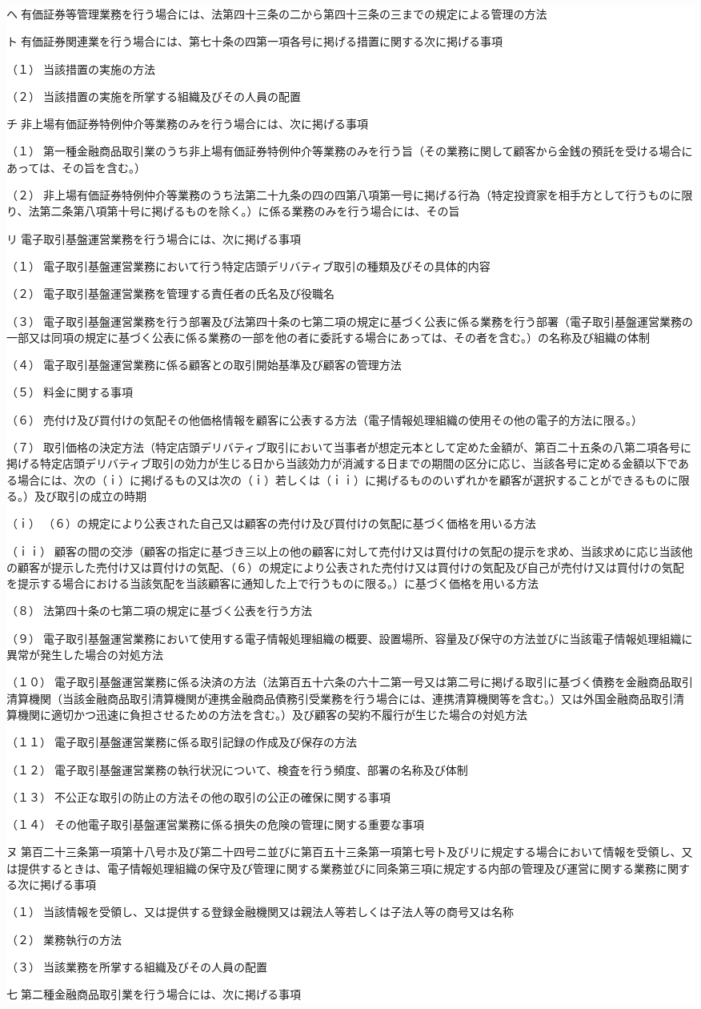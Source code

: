 ヘ 有価証券等管理業務を行う場合には、法第四十三条の二から第四十三条の三までの規定による管理の方法

ト 有価証券関連業を行う場合には、第七十条の四第一項各号に掲げる措置に関する次に掲げる事項

（１） 当該措置の実施の方法

（２） 当該措置の実施を所掌する組織及びその人員の配置

チ 非上場有価証券特例仲介等業務のみを行う場合には、次に掲げる事項

（１） 第一種金融商品取引業のうち非上場有価証券特例仲介等業務のみを行う旨（その業務に関して顧客から金銭の預託を受ける場合にあっては、その旨を含む。）

（２） 非上場有価証券特例仲介等業務のうち法第二十九条の四の四第八項第一号に掲げる行為（特定投資家を相手方として行うものに限り、法第二条第八項第十号に掲げるものを除く。）に係る業務のみを行う場合には、その旨

リ 電子取引基盤運営業務を行う場合には、次に掲げる事項

（１） 電子取引基盤運営業務において行う特定店頭デリバティブ取引の種類及びその具体的内容

（２） 電子取引基盤運営業務を管理する責任者の氏名及び役職名

（３） 電子取引基盤運営業務を行う部署及び法第四十条の七第二項の規定に基づく公表に係る業務を行う部署（電子取引基盤運営業務の一部又は同項の規定に基づく公表に係る業務の一部を他の者に委託する場合にあっては、その者を含む。）の名称及び組織の体制

（４） 電子取引基盤運営業務に係る顧客との取引開始基準及び顧客の管理方法

（５） 料金に関する事項

（６） 売付け及び買付けの気配その他価格情報を顧客に公表する方法（電子情報処理組織の使用その他の電子的方法に限る。）

（７） 取引価格の決定方法（特定店頭デリバティブ取引において当事者が想定元本として定めた金額が、第百二十五条の八第二項各号に掲げる特定店頭デリバティブ取引の効力が生じる日から当該効力が消滅する日までの期間の区分に応じ、当該各号に定める金額以下である場合には、次の（ｉ）に掲げるもの又は次の（ｉ）若しくは（ｉｉ）に掲げるもののいずれかを顧客が選択することができるものに限る。）及び取引の成立の時期

（ｉ） （６）の規定により公表された自己又は顧客の売付け及び買付けの気配に基づく価格を用いる方法

（ｉｉ） 顧客の間の交渉（顧客の指定に基づき三以上の他の顧客に対して売付け又は買付けの気配の提示を求め、当該求めに応じ当該他の顧客が提示した売付け又は買付けの気配、（６）の規定により公表された売付け又は買付けの気配及び自己が売付け又は買付けの気配を提示する場合における当該気配を当該顧客に通知した上で行うものに限る。）に基づく価格を用いる方法

（８） 法第四十条の七第二項の規定に基づく公表を行う方法

（９） 電子取引基盤運営業務において使用する電子情報処理組織の概要、設置場所、容量及び保守の方法並びに当該電子情報処理組織に異常が発生した場合の対処方法

（１０） 電子取引基盤運営業務に係る決済の方法（法第百五十六条の六十二第一号又は第二号に掲げる取引に基づく債務を金融商品取引清算機関（当該金融商品取引清算機関が連携金融商品債務引受業務を行う場合には、連携清算機関等を含む。）又は外国金融商品取引清算機関に適切かつ迅速に負担させるための方法を含む。）及び顧客の契約不履行が生じた場合の対処方法

（１１） 電子取引基盤運営業務に係る取引記録の作成及び保存の方法

（１２） 電子取引基盤運営業務の執行状況について、検査を行う頻度、部署の名称及び体制

（１３） 不公正な取引の防止の方法その他の取引の公正の確保に関する事項

（１４） その他電子取引基盤運営業務に係る損失の危険の管理に関する重要な事項

ヌ 第百二十三条第一項第十八号ホ及び第二十四号ニ並びに第百五十三条第一項第七号ト及びリに規定する場合において情報を受領し、又は提供するときは、電子情報処理組織の保守及び管理に関する業務並びに同条第三項に規定する内部の管理及び運営に関する業務に関する次に掲げる事項

（１） 当該情報を受領し、又は提供する登録金融機関又は親法人等若しくは子法人等の商号又は名称

（２） 業務執行の方法

（３） 当該業務を所掌する組織及びその人員の配置

七 第二種金融商品取引業を行う場合には、次に掲げる事項
